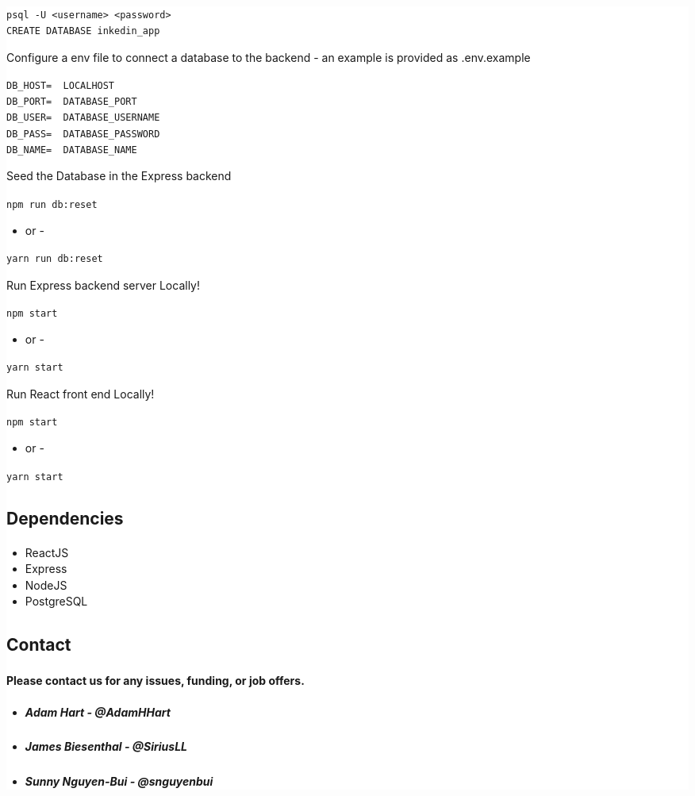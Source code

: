 
``` 
psql -U <username> <password>
CREATE DATABASE inkedin_app 
```

Configure a env file to connect a database to the backend - an example is provided as .env.example

``` 
DB_HOST=  LOCALHOST
DB_PORT=  DATABASE_PORT
DB_USER=  DATABASE_USERNAME
DB_PASS=  DATABASE_PASSWORD
DB_NAME=  DATABASE_NAME 
```

Seed the Database in the Express backend

``` 
npm run db:reset
```
- or -
``` 
yarn run db:reset
```

Run Express backend server Locally!

``` 
npm start
```
- or -
``` 
yarn start
```
Run React front end Locally!

``` 
npm start 
```
- or -
``` 
yarn start
```

## Dependencies 
* ReactJS
* Express
* NodeJS
* PostgreSQL


## Contact
#### Please contact us for any issues, funding, or job offers.


* ##### Adam Hart - @AdamHHart
* ##### James Biesenthal - @SiriusLL
* ##### Sunny Nguyen-Bui - @snguyenbui 
  
